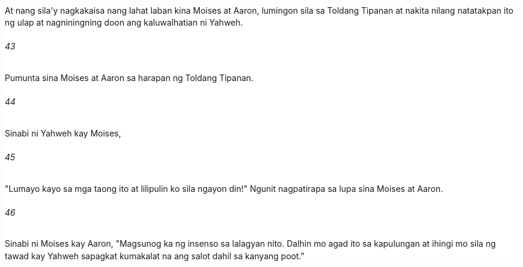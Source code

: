 


At nang sila'y nagkakaisa nang lahat laban kina Moises at Aaron, lumingon sila sa Toldang Tipanan at nakita nilang natatakpan ito ng ulap at nagniningning doon ang kaluwalhatian ni Yahweh. 











###### 43 





Pumunta sina Moises at Aaron sa harapan ng Toldang Tipanan. 











###### 44 





Sinabi ni Yahweh kay Moises, 











###### 45 





"Lumayo kayo sa mga taong ito at lilipulin ko sila ngayon din!" Ngunit nagpatirapa sa lupa sina Moises at Aaron. 











###### 46 





Sinabi ni Moises kay Aaron, "Magsunog ka ng insenso sa lalagyan nito. Dalhin mo agad ito sa kapulungan at ihingi mo sila ng tawad kay Yahweh sapagkat kumakalat na ang salot dahil sa kanyang poot." 

